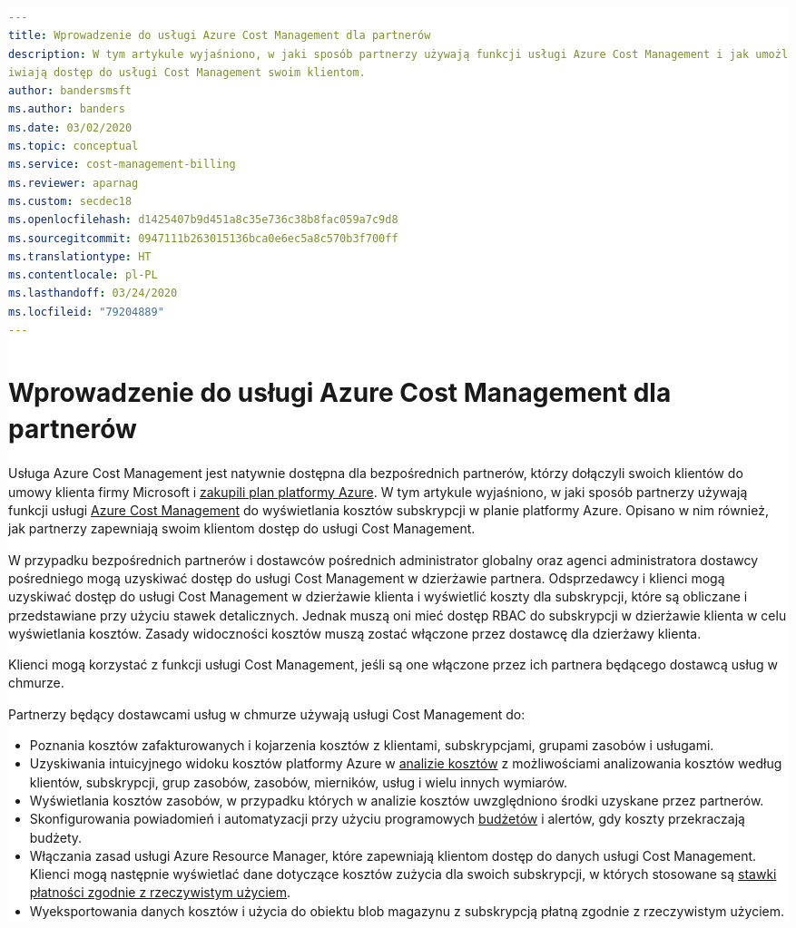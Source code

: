 ```yaml
---
title: Wprowadzenie do usługi Azure Cost Management dla partnerów
description: W tym artykule wyjaśniono, w jaki sposób partnerzy używają funkcji usługi Azure Cost Management i jak umożliwiają dostęp do usługi Cost Management swoim klientom.
author: bandersmsft
ms.author: banders
ms.date: 03/02/2020
ms.topic: conceptual
ms.service: cost-management-billing
ms.reviewer: aparnag
ms.custom: secdec18
ms.openlocfilehash: d1425407b9d451a8c35e736c38b8fac059a7c9d8
ms.sourcegitcommit: 0947111b263015136bca0e6ec5a8c570b3f700ff
ms.translationtype: HT
ms.contentlocale: pl-PL
ms.lasthandoff: 03/24/2020
ms.locfileid: "79204889"
---
```

# <a name="get-started-with-azure-cost-management-for-partners"></a>Wprowadzenie do usługi Azure Cost Management dla partnerów

Usługa Azure Cost Management jest natywnie dostępna dla bezpośrednich partnerów, którzy dołączyli swoich klientów do umowy klienta firmy Microsoft i [zakupili plan platformy Azure](/partner-center/purchase-azure-plan). W tym artykule wyjaśniono, w jaki sposób partnerzy używają funkcji usługi [Azure Cost Management](../index.yml) do wyświetlania kosztów subskrypcji w planie platformy Azure. Opisano w nim również, jak partnerzy zapewniają swoim klientom dostęp do usługi Cost Management.

W przypadku bezpośrednich partnerów i dostawców pośrednich administrator globalny oraz agenci administratora dostawcy pośredniego mogą uzyskiwać dostęp do usługi Cost Management w dzierżawie partnera. Odsprzedawcy i klienci mogą uzyskiwać dostęp do usługi Cost Management w dzierżawie klienta i wyświetlić koszty dla subskrypcji, które są obliczane i przedstawiane przy użyciu stawek detalicznych. Jednak muszą oni mieć dostęp RBAC do subskrypcji w dzierżawie klienta w celu wyświetlania kosztów. Zasady widoczności kosztów muszą zostać włączone przez dostawcę dla dzierżawy klienta.

Klienci mogą korzystać z funkcji usługi Cost Management, jeśli są one włączone przez ich partnera będącego dostawcą usług w chmurze.

Partnerzy będący dostawcami usług w chmurze używają usługi Cost Management do:

- Poznania kosztów zafakturowanych i kojarzenia kosztów z klientami, subskrypcjami, grupami zasobów i usługami.
- Uzyskiwania intuicyjnego widoku kosztów platformy Azure w [analizie kosztów](quick-acm-cost-analysis.md) z możliwościami analizowania kosztów według klientów, subskrypcji, grup zasobów, zasobów, mierników, usług i wielu innych wymiarów.
- Wyświetlania kosztów zasobów, w przypadku których w analizie kosztów uwzględniono środki uzyskane przez partnerów.
- Skonfigurowania powiadomień i automatyzacji przy użyciu programowych [budżetów](tutorial-acm-create-budgets.md) i alertów, gdy koszty przekraczają budżety.
- Włączania zasad usługi Azure Resource Manager, które zapewniają klientom dostęp do danych usługi Cost Management. Klienci mogą następnie wyświetlać dane dotyczące kosztów zużycia dla swoich subskrypcji, w których stosowane są [stawki płatności zgodnie z rzeczywistym użyciem](https://azure.microsoft.com/pricing/calculator/).
- Wyeksportowania danych kosztów i użycia do obiektu blob magazynu z subskrypcją płatną zgodnie z rzeczywistym użyciem.
